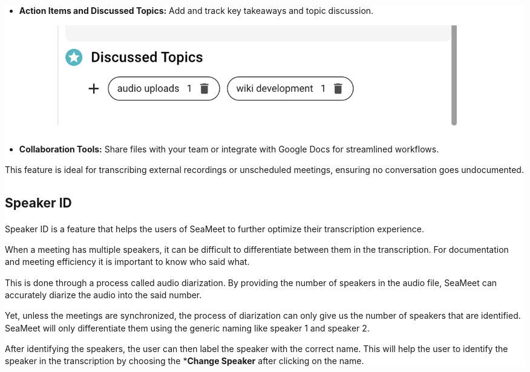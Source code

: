 </center>


- **Action Items and Discussed Topics:** Add and track key takeaways and topic discussion.

<center>

<img width="80%" src="/images/seameet-en/seameet-audio-upload/discussed-topic.png" alt="SeaMeet Meeting Transcription Discussed Topic of Uploaded Recording"/>

</center>

- **Collaboration Tools:** Share files with your team or integrate with Google Docs for streamlined workflows.

This feature is ideal for transcribing external recordings or unscheduled meetings, ensuring no conversation goes undocumented.


## **Speaker ID**

Speaker ID is a feature that helps the users of SeaMeet to further optimize their transcription experience. 

When a meeting has multiple speakers, it can be difficult to differentiate between them in the transcription. For documentation and meeting efficiency it is important to know who said what. 

This is done through a process called audio diarization. By providing the number of speakers in the audio file, SeaMeet can accurately diarize the audio into the said number.

Yet, unless the meetings are synchronized, the process of diarization can only give us the number of speakers that are identified. SeaMeet will only differentiate them using the generic naming like speaker 1 and speaker 2.

After identifying the speakers, the user can then label the speaker with the correct name. This will help the user to identify the speaker in the transcription by choosing the ***Change Speaker** after clicking on the name.

<center>
